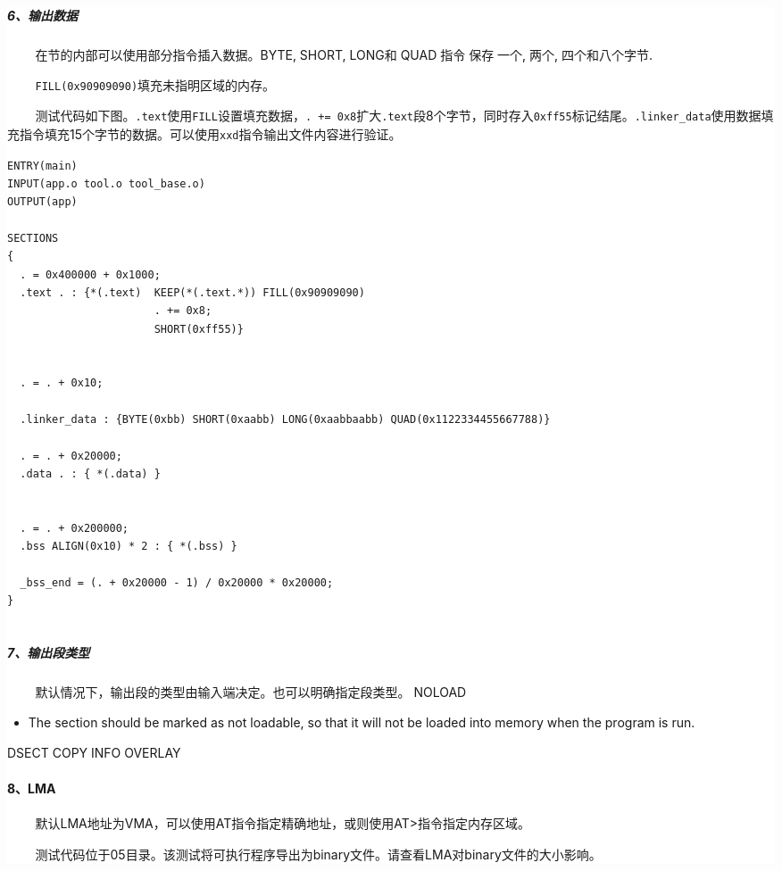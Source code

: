 ##### 6、输出数据

&nbsp;&nbsp;&nbsp;&nbsp;&nbsp;&nbsp;&nbsp;&nbsp;在节的内部可以使用部分指令插入数据。BYTE, SHORT, LONG和 QUAD 指令 保存 一个, 两个, 四个和八个字节.

&nbsp;&nbsp;&nbsp;&nbsp;&nbsp;&nbsp;&nbsp;&nbsp;`FILL(0x90909090)`填充未指明区域的内存。

&nbsp;&nbsp;&nbsp;&nbsp;&nbsp;&nbsp;&nbsp;&nbsp;测试代码如下图。`.text`使用`FILL`设置填充数据，`. += 0x8`扩大`.text`段8个字节，同时存入`0xff55`标记结尾。`.linker_data`使用数据填充指令填充15个字节的数据。可以使用`xxd`指令输出文件内容进行验证。
```
ENTRY(main)
INPUT(app.o tool.o tool_base.o)
OUTPUT(app)

SECTIONS
{
  . = 0x400000 + 0x1000;
  .text . : {*(.text)  KEEP(*(.text.*)) FILL(0x90909090)
                       . += 0x8;
                       SHORT(0xff55)}


  . = . + 0x10;
  
  .linker_data : {BYTE(0xbb) SHORT(0xaabb) LONG(0xaabbaabb) QUAD(0x1122334455667788)}

  . = . + 0x20000;
  .data . : { *(.data) }


  . = . + 0x200000;
  .bss ALIGN(0x10) * 2 : { *(.bss) }

  _bss_end = (. + 0x20000 - 1) / 0x20000 * 0x20000;
}
 
```

##### 7、输出段类型

&nbsp;&nbsp;&nbsp;&nbsp;&nbsp;&nbsp;&nbsp;&nbsp;默认情况下，输出段的类型由输入端决定。也可以明确指定段类型。
NOLOAD

- The section should be marked as not loadable, so that it will not be loaded into memory when the program is run. 

DSECT
COPY
INFO
OVERLAY

#### 8、LMA
&nbsp;&nbsp;&nbsp;&nbsp;&nbsp;&nbsp;&nbsp;&nbsp;默认LMA地址为VMA，可以使用AT指令指定精确地址，或则使用AT>指令指定内存区域。

&nbsp;&nbsp;&nbsp;&nbsp;&nbsp;&nbsp;&nbsp;&nbsp;测试代码位于05目录。该测试将可执行程序导出为binary文件。请查看LMA对binary文件的大小影响。
